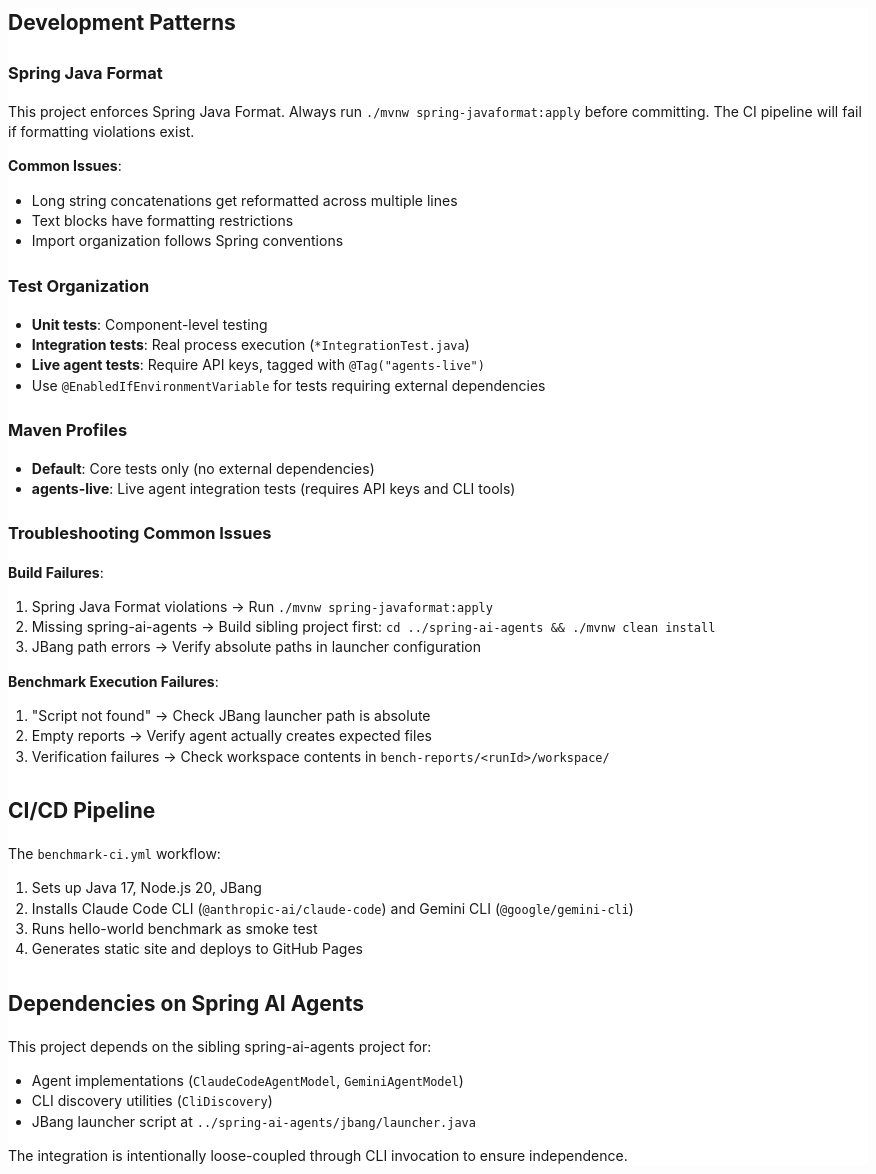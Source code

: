 ## Development Patterns

### Spring Java Format
This project enforces Spring Java Format. Always run `./mvnw spring-javaformat:apply` before committing. The CI pipeline will fail if formatting violations exist.

**Common Issues**:
- Long string concatenations get reformatted across multiple lines
- Text blocks have formatting restrictions
- Import organization follows Spring conventions

### Test Organization
- **Unit tests**: Component-level testing
- **Integration tests**: Real process execution (`*IntegrationTest.java`)
- **Live agent tests**: Require API keys, tagged with `@Tag("agents-live")`
- Use `@EnabledIfEnvironmentVariable` for tests requiring external dependencies

### Maven Profiles
- **Default**: Core tests only (no external dependencies)
- **agents-live**: Live agent integration tests (requires API keys and CLI tools)

### Troubleshooting Common Issues

**Build Failures**:
1. Spring Java Format violations → Run `./mvnw spring-javaformat:apply`
2. Missing spring-ai-agents → Build sibling project first: `cd ../spring-ai-agents && ./mvnw clean install`
3. JBang path errors → Verify absolute paths in launcher configuration

**Benchmark Execution Failures**:
1. "Script not found" → Check JBang launcher path is absolute
2. Empty reports → Verify agent actually creates expected files
3. Verification failures → Check workspace contents in `bench-reports/<runId>/workspace/`

## CI/CD Pipeline

The `benchmark-ci.yml` workflow:
1. Sets up Java 17, Node.js 20, JBang
2. Installs Claude Code CLI (`@anthropic-ai/claude-code`) and Gemini CLI (`@google/gemini-cli`)
3. Runs hello-world benchmark as smoke test
4. Generates static site and deploys to GitHub Pages

## Dependencies on Spring AI Agents

This project depends on the sibling spring-ai-agents project for:
- Agent implementations (`ClaudeCodeAgentModel`, `GeminiAgentModel`)
- CLI discovery utilities (`CliDiscovery`)
- JBang launcher script at `../spring-ai-agents/jbang/launcher.java`

The integration is intentionally loose-coupled through CLI invocation to ensure independence.
